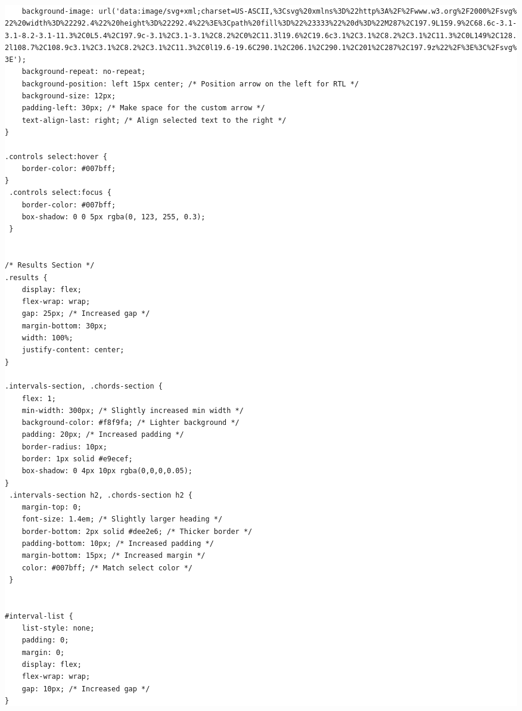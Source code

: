         background-image: url('data:image/svg+xml;charset=US-ASCII,%3Csvg%20xmlns%3D%22http%3A%2F%2Fwww.w3.org%2F2000%2Fsvg%22%20width%3D%22292.4%22%20height%3D%22292.4%22%3E%3Cpath%20fill%3D%22%23333%22%20d%3D%22M287%2C197.9L159.9%2C68.6c-3.1-3.1-8.2-3.1-11.3%2C0L5.4%2C197.9c-3.1%2C3.1-3.1%2C8.2%2C0%2C11.3l19.6%2C19.6c3.1%2C3.1%2C8.2%2C3.1%2C11.3%2C0L149%2C128.2l108.7%2C108.9c3.1%2C3.1%2C8.2%2C3.1%2C11.3%2C0l19.6-19.6C290.1%2C206.1%2C290.1%2C201%2C287%2C197.9z%22%2F%3E%3C%2Fsvg%3E');
        background-repeat: no-repeat;
        background-position: left 15px center; /* Position arrow on the left for RTL */
        background-size: 12px;
        padding-left: 30px; /* Make space for the custom arrow */
        text-align-last: right; /* Align selected text to the right */
    }

    .controls select:hover {
        border-color: #007bff;
    }
     .controls select:focus {
        border-color: #007bff;
        box-shadow: 0 0 5px rgba(0, 123, 255, 0.3);
     }


    /* Results Section */
    .results {
        display: flex;
        flex-wrap: wrap;
        gap: 25px; /* Increased gap */
        margin-bottom: 30px;
        width: 100%;
        justify-content: center;
    }

    .intervals-section, .chords-section {
        flex: 1;
        min-width: 300px; /* Slightly increased min width */
        background-color: #f8f9fa; /* Lighter background */
        padding: 20px; /* Increased padding */
        border-radius: 10px;
        border: 1px solid #e9ecef;
        box-shadow: 0 4px 10px rgba(0,0,0,0.05);
    }
     .intervals-section h2, .chords-section h2 {
        margin-top: 0;
        font-size: 1.4em; /* Slightly larger heading */
        border-bottom: 2px solid #dee2e6; /* Thicker border */
        padding-bottom: 10px; /* Increased padding */
        margin-bottom: 15px; /* Increased margin */
        color: #007bff; /* Match select color */
     }


    #interval-list {
        list-style: none;
        padding: 0;
        margin: 0;
        display: flex;
        flex-wrap: wrap;
        gap: 10px; /* Increased gap */
    }

